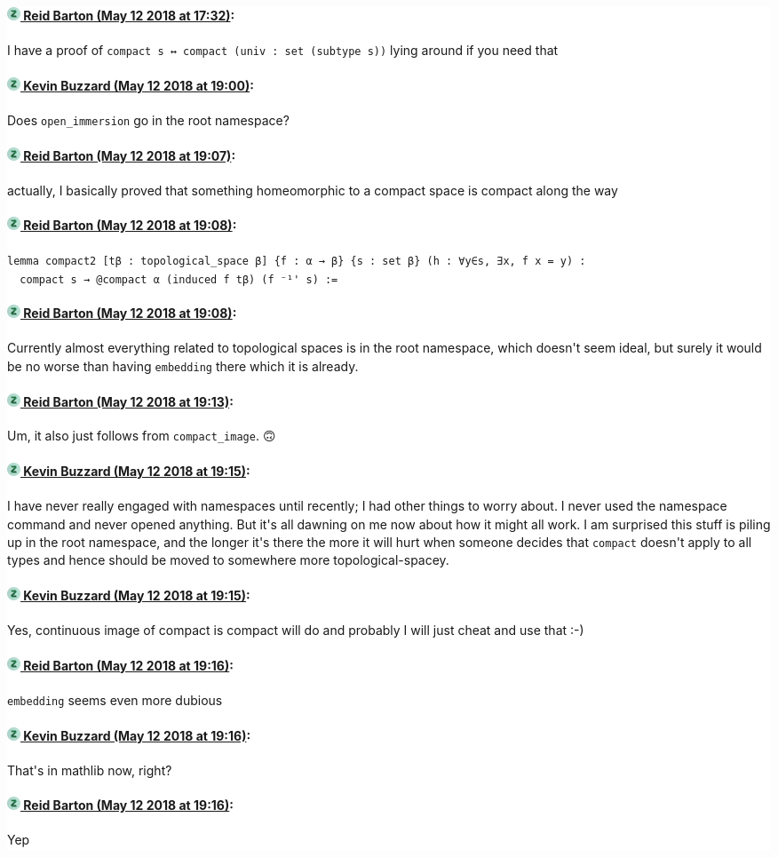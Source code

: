 #### [![Click to go to Zulip](../../assets/img/zulip2.png) Reid Barton (May 12 2018 at 17:32)](https://leanprover.zulipchat.com/#narrow/stream/116395-maths/topic/topological%20space%20stuff/near/126465041):
I have a proof of `compact s ↔ compact (univ : set (subtype s))` lying around if you need that

#### [![Click to go to Zulip](../../assets/img/zulip2.png) Kevin Buzzard (May 12 2018 at 19:00)](https://leanprover.zulipchat.com/#narrow/stream/116395-maths/topic/topological%20space%20stuff/near/126467384):
Does `open_immersion` go in the root namespace?

#### [![Click to go to Zulip](../../assets/img/zulip2.png) Reid Barton (May 12 2018 at 19:07)](https://leanprover.zulipchat.com/#narrow/stream/116395-maths/topic/topological%20space%20stuff/near/126467549):
actually, I basically proved that something homeomorphic to a compact space is compact along the way

#### [![Click to go to Zulip](../../assets/img/zulip2.png) Reid Barton (May 12 2018 at 19:08)](https://leanprover.zulipchat.com/#narrow/stream/116395-maths/topic/topological%20space%20stuff/near/126467553):
```lean
lemma compact2 [tβ : topological_space β] {f : α → β} {s : set β} (h : ∀y∈s, ∃x, f x = y) :
  compact s → @compact α (induced f tβ) (f ⁻¹' s) :=
```

#### [![Click to go to Zulip](../../assets/img/zulip2.png) Reid Barton (May 12 2018 at 19:08)](https://leanprover.zulipchat.com/#narrow/stream/116395-maths/topic/topological%20space%20stuff/near/126467594):
Currently almost everything related to topological spaces is in the root namespace, which doesn't seem ideal, but surely it would be no worse than having `embedding` there which it is already.

#### [![Click to go to Zulip](../../assets/img/zulip2.png) Reid Barton (May 12 2018 at 19:13)](https://leanprover.zulipchat.com/#narrow/stream/116395-maths/topic/topological%20space%20stuff/near/126467700):
Um, it also just follows from `compact_image`. :upside_down_face:

#### [![Click to go to Zulip](../../assets/img/zulip2.png) Kevin Buzzard (May 12 2018 at 19:15)](https://leanprover.zulipchat.com/#narrow/stream/116395-maths/topic/topological%20space%20stuff/near/126467747):
I have never really engaged with namespaces until recently; I had other things to worry about. I never used the namespace command and never opened anything. But it's all dawning on me now about how it might all work. I am surprised this stuff is piling up in the root namespace, and the longer it's there the more it will hurt when someone decides that `compact` doesn't apply to all types and hence should be moved to somewhere more topological-spacey.

#### [![Click to go to Zulip](../../assets/img/zulip2.png) Kevin Buzzard (May 12 2018 at 19:15)](https://leanprover.zulipchat.com/#narrow/stream/116395-maths/topic/topological%20space%20stuff/near/126467751):
Yes, continuous image of compact is compact will do and probably I will just cheat and use that :-)

#### [![Click to go to Zulip](../../assets/img/zulip2.png) Reid Barton (May 12 2018 at 19:16)](https://leanprover.zulipchat.com/#narrow/stream/116395-maths/topic/topological%20space%20stuff/near/126467791):
`embedding` seems even more dubious

#### [![Click to go to Zulip](../../assets/img/zulip2.png) Kevin Buzzard (May 12 2018 at 19:16)](https://leanprover.zulipchat.com/#narrow/stream/116395-maths/topic/topological%20space%20stuff/near/126467792):
That's in mathlib now, right?

#### [![Click to go to Zulip](../../assets/img/zulip2.png) Reid Barton (May 12 2018 at 19:16)](https://leanprover.zulipchat.com/#narrow/stream/116395-maths/topic/topological%20space%20stuff/near/126467793):
Yep
